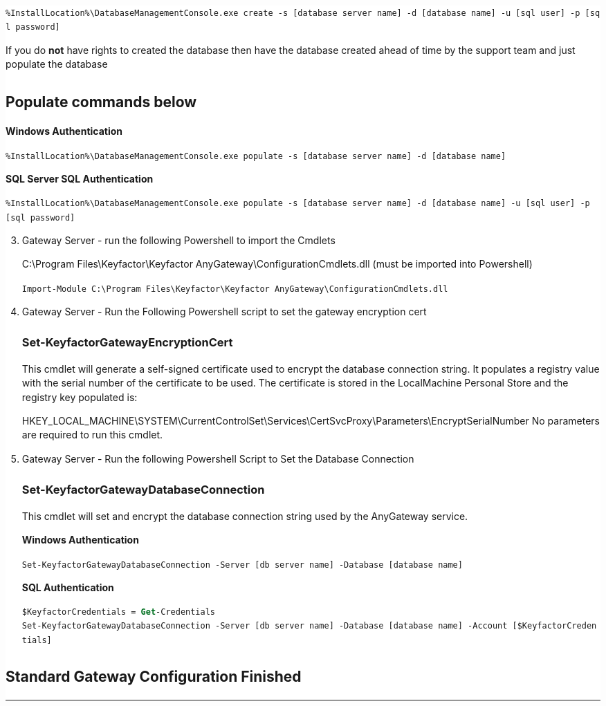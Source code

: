    ```
   %InstallLocation%\DatabaseManagementConsole.exe create -s [database server name] -d [database name] -u [sql user] -p [sql password]
   ```

   If you do **not** have rights to created the database then have the database created ahead of time by the support team and just populate the database

   ## Populate commands below

   **Windows Authentication**

   ```
   %InstallLocation%\DatabaseManagementConsole.exe populate -s [database server name] -d [database name]
   ```

   **SQL Server SQL Authentication** 

   ```
   %InstallLocation%\DatabaseManagementConsole.exe populate -s [database server name] -d [database name] -u [sql user] -p [sql password]
   ```

3) Gateway Server - run the following Powershell to import the Cmdlets

   C:\Program Files\Keyfactor\Keyfactor AnyGateway\ConfigurationCmdlets.dll (must be imported into Powershell)
   ```ps
   Import-Module C:\Program Files\Keyfactor\Keyfactor AnyGateway\ConfigurationCmdlets.dll
   ```

4) Gateway Server - Run the Following Powershell script to set the gateway encryption cert

   ### Set-KeyfactorGatewayEncryptionCert
   This cmdlet will generate a self-signed certificate used to encrypt the database connection string. It populates a registry value with the serial number of the certificate to be used. The certificate is stored in the LocalMachine Personal Store and the registry key populated is:

   HKEY_LOCAL_MACHINE\SYSTEM\CurrentControlSet\Services\CertSvcProxy\Parameters\EncryptSerialNumber
   No parameters are required to run this cmdlet.

5) Gateway Server - Run the following Powershell Script to Set the Database Connection

   ### Set-KeyfactorGatewayDatabaseConnection
   This cmdlet will set and encrypt the database connection string used by the AnyGateway service. 

   **Windows Authentication**
   ```ps
   Set-KeyfactorGatewayDatabaseConnection -Server [db server name] -Database [database name]
   ```

   **SQL Authentication**
   ```ps
   $KeyfactorCredentials = Get-Credentials
   Set-KeyfactorGatewayDatabaseConnection -Server [db server name] -Database [database name] -Account [$KeyfactorCredentials]
   ```
## Standard Gateway Configuration Finished
---
